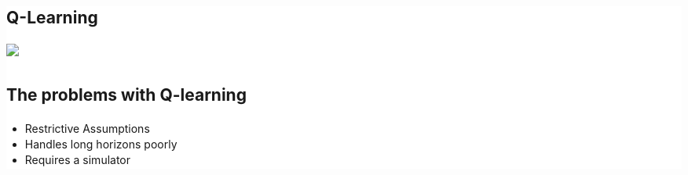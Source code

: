 <h2 id="e4d17333d58040b1db710abe36cd5aec"></h2>


## Q-Learning

![](../imgs/MIT6S191_DL_QLearning1.png)


<h2 id="1993886ff857bdbc2ac91977e678a3c5"></h2>


##  The problems with Q-learning

 - Restrictive Assumptions
 - Handles long horizons poorly
 - Requires a simulator


